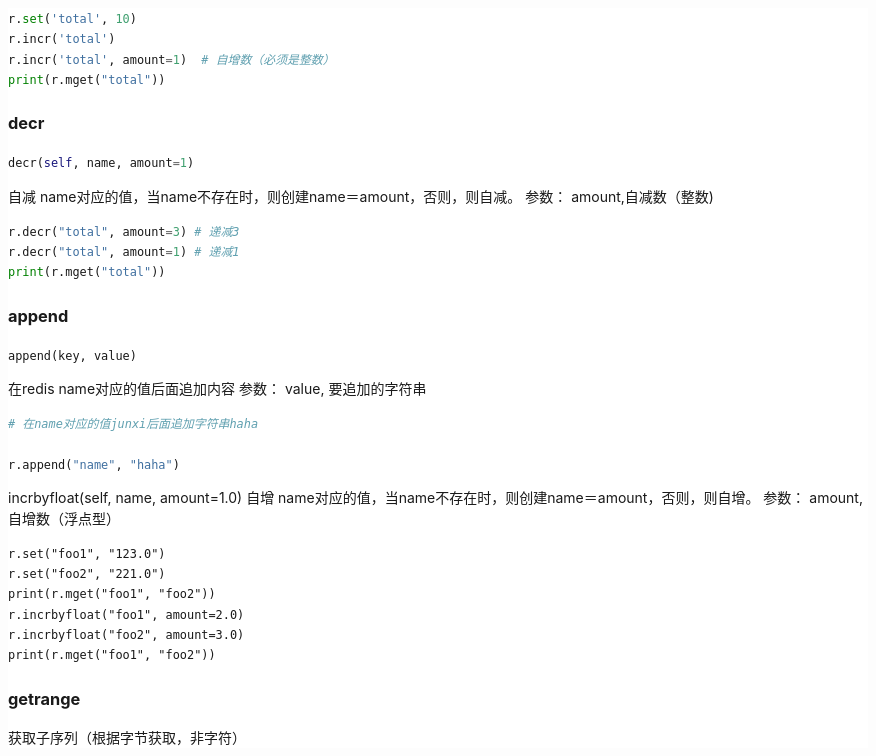 ```python
r.set('total', 10)
r.incr('total')
r.incr('total', amount=1)  # 自增数（必须是整数）
print(r.mget("total"))
```

### decr

```python
decr(self, name, amount=1)
```

自减 name对应的值，当name不存在时，则创建name＝amount，否则，则自减。
参数：
amount,自减数（整数)

```python
r.decr("total", amount=3) # 递减3
r.decr("total", amount=1) # 递减1
print(r.mget("total"))
```

### append

```python
append(key, value)
```

在redis name对应的值后面追加内容
参数：
value, 要追加的字符串

```python
# 在name对应的值junxi后面追加字符串haha

r.append("name", "haha")   
```

incrbyfloat(self, name, amount=1.0)
自增 name对应的值，当name不存在时，则创建name＝amount，否则，则自增。
参数：
amount,自增数（浮点型）

```
r.set("foo1", "123.0")
r.set("foo2", "221.0")
print(r.mget("foo1", "foo2"))
r.incrbyfloat("foo1", amount=2.0)
r.incrbyfloat("foo2", amount=3.0)
print(r.mget("foo1", "foo2"))
```

### getrange

获取子序列（根据字节获取，非字符）
